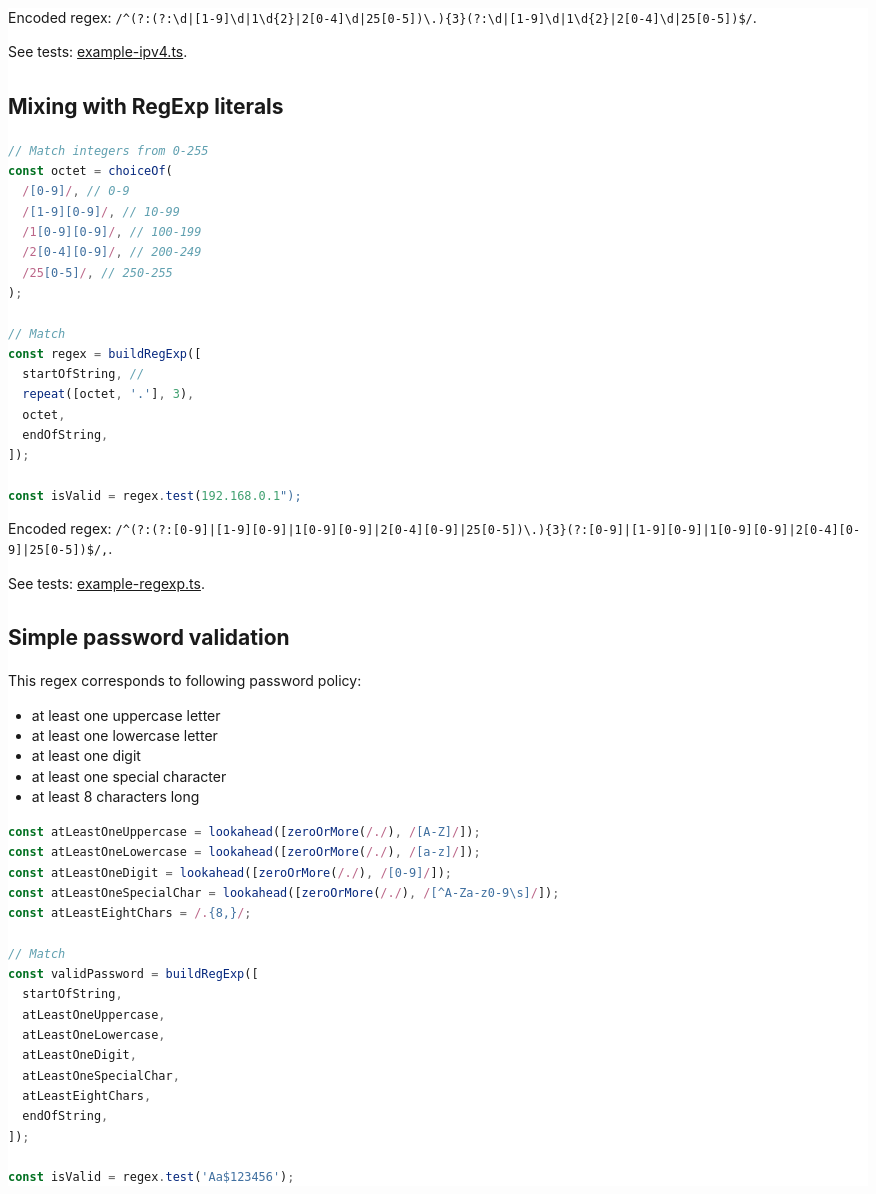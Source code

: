 Encoded regex: `/^(?:(?:\d|[1-9]\d|1\d{2}|2[0-4]\d|25[0-5])\.){3}(?:\d|[1-9]\d|1\d{2}|2[0-4]\d|25[0-5])$/`.

See tests: [example-ipv4.ts](https://github.com/mdjastrzebski/pico-regex-builder/blob/main/src/__tests__/example-ipv4.ts).

## Mixing with RegExp literals

```ts
// Match integers from 0-255
const octet = choiceOf(
  /[0-9]/, // 0-9
  /[1-9][0-9]/, // 10-99
  /1[0-9][0-9]/, // 100-199
  /2[0-4][0-9]/, // 200-249
  /25[0-5]/, // 250-255
);

// Match
const regex = buildRegExp([
  startOfString, //
  repeat([octet, '.'], 3),
  octet,
  endOfString,
]);

const isValid = regex.test(192.168.0.1");
```

Encoded regex: `/^(?:(?:[0-9]|[1-9][0-9]|1[0-9][0-9]|2[0-4][0-9]|25[0-5])\.){3}(?:[0-9]|[1-9][0-9]|1[0-9][0-9]|2[0-4][0-9]|25[0-5])$/,`.

See tests: [example-regexp.ts](https://github.com/mdjastrzebski/pico-regex-builder/blob/main/src/__tests__/example-regexp.ts).

## Simple password validation

This regex corresponds to following password policy:

- at least one uppercase letter
- at least one lowercase letter
- at least one digit
- at least one special character
- at least 8 characters long

```ts
const atLeastOneUppercase = lookahead([zeroOrMore(/./), /[A-Z]/]);
const atLeastOneLowercase = lookahead([zeroOrMore(/./), /[a-z]/]);
const atLeastOneDigit = lookahead([zeroOrMore(/./), /[0-9]/]);
const atLeastOneSpecialChar = lookahead([zeroOrMore(/./), /[^A-Za-z0-9\s]/]);
const atLeastEightChars = /.{8,}/;

// Match
const validPassword = buildRegExp([
  startOfString,
  atLeastOneUppercase,
  atLeastOneLowercase,
  atLeastOneDigit,
  atLeastOneSpecialChar,
  atLeastEightChars,
  endOfString,
]);

const isValid = regex.test('Aa$123456');
```
